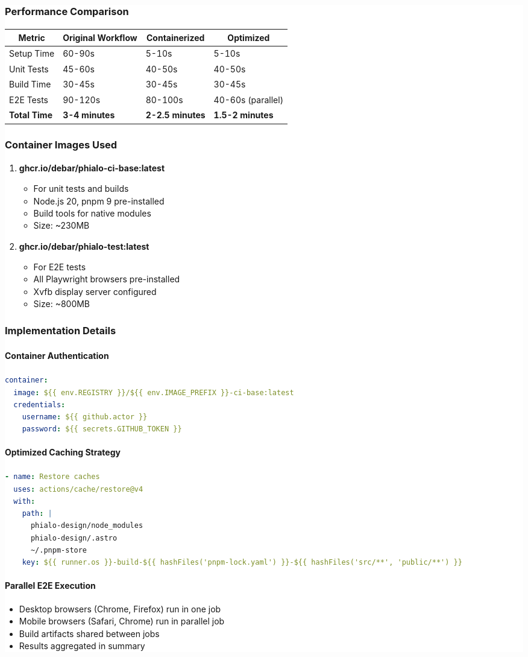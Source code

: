 ### Performance Comparison

| Metric | Original Workflow | Containerized | Optimized |
|--------|------------------|---------------|-----------|
| Setup Time | 60-90s | 5-10s | 5-10s |
| Unit Tests | 45-60s | 40-50s | 40-50s |
| Build Time | 30-45s | 30-45s | 30-45s |
| E2E Tests | 90-120s | 80-100s | 40-60s (parallel) |
| **Total Time** | **3-4 minutes** | **2-2.5 minutes** | **1.5-2 minutes** |

### Container Images Used

1. **ghcr.io/debar/phialo-ci-base:latest**
   - For unit tests and builds
   - Node.js 20, pnpm 9 pre-installed
   - Build tools for native modules
   - Size: ~230MB

2. **ghcr.io/debar/phialo-test:latest**
   - For E2E tests
   - All Playwright browsers pre-installed
   - Xvfb display server configured
   - Size: ~800MB

### Implementation Details

#### Container Authentication
```yaml
container:
  image: ${{ env.REGISTRY }}/${{ env.IMAGE_PREFIX }}-ci-base:latest
  credentials:
    username: ${{ github.actor }}
    password: ${{ secrets.GITHUB_TOKEN }}
```

#### Optimized Caching Strategy
```yaml
- name: Restore caches
  uses: actions/cache/restore@v4
  with:
    path: |
      phialo-design/node_modules
      phialo-design/.astro
      ~/.pnpm-store
    key: ${{ runner.os }}-build-${{ hashFiles('pnpm-lock.yaml') }}-${{ hashFiles('src/**', 'public/**') }}
```

#### Parallel E2E Execution
- Desktop browsers (Chrome, Firefox) run in one job
- Mobile browsers (Safari, Chrome) run in parallel job
- Build artifacts shared between jobs
- Results aggregated in summary
